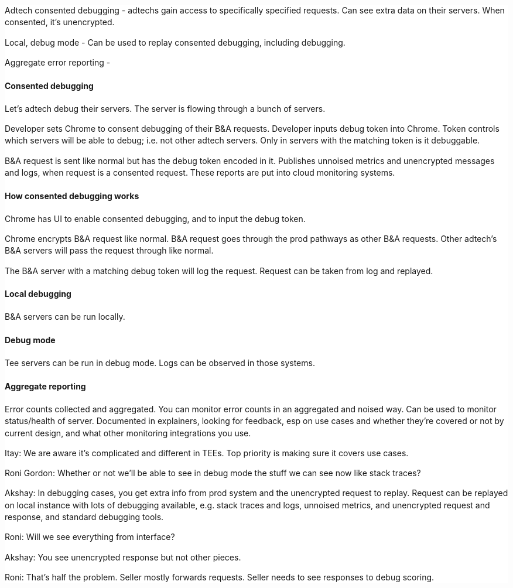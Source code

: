 Adtech consented debugging - adtechs gain access to specifically specified requests.  Can see extra data on their servers.  When consented, it’s unencrypted.

Local, debug mode  - Can be used to replay consented debugging, including debugging.

Aggregate error reporting - 

#### Consented debugging

Let’s adtech debug their servers.  The server is flowing through a bunch of servers.

Developer sets Chrome to consent debugging of their B&A requests.  Developer inputs debug token into Chrome.  Token controls which servers will be able to debug; i.e. not other adtech servers.  Only in servers with the matching token is it debuggable.

B&A request is sent like normal but has the debug token encoded in it.  Publishes unnoised metrics and unencrypted messages and logs, when request is a consented request.  These reports are put into cloud monitoring systems.

#### How consented debugging works

Chrome has UI to enable consented debugging, and to input the debug token.

Chrome encrypts B&A request like normal.  B&A request goes through the prod pathways as other B&A requests.  Other adtech’s B&A servers will pass the request through like normal.

The B&A server with a matching debug token will log the request.  Request can be taken from log and replayed.

#### Local debugging

B&A servers can be run locally.

#### Debug mode

Tee servers can be run in debug mode.  Logs can be observed in those systems.

#### Aggregate reporting

Error counts collected and aggregated.  You can monitor error counts in an aggregated and noised way.  Can be used to monitor status/health of server.  Documented in explainers, looking for feedback, esp on use cases and whether they’re covered or not by current design, and what other monitoring integrations you use.

Itay: We are aware it’s complicated and different in TEEs.  Top priority is making sure it covers use cases.

Roni Gordon: Whether or not we’ll be able to see in debug mode the stuff we can see now like stack traces?

Akshay: In debugging cases, you get extra info from prod system and the unencrypted request to replay.  Request can be replayed on local instance with lots of debugging available, e.g. stack traces and logs, unnoised metrics, and unencrypted request and response, and standard debugging tools.

Roni: Will we see everything from interface?

Akshay: You see unencrypted response but not other pieces.

Roni: That’s half the problem.  Seller mostly forwards requests.  Seller needs to see responses to debug scoring.
